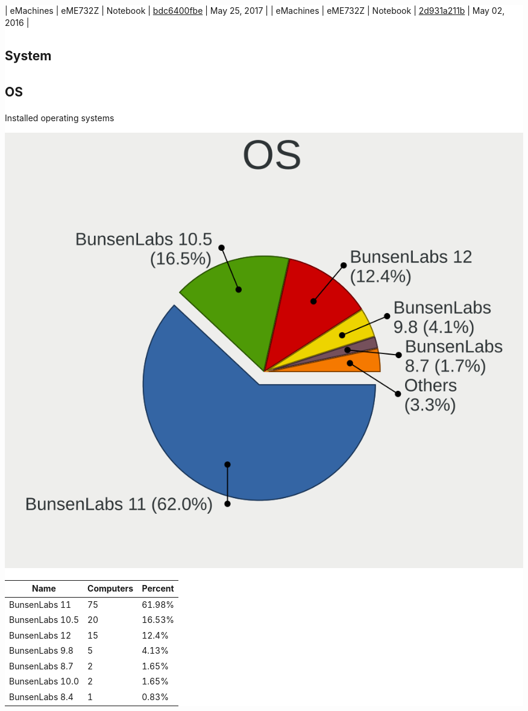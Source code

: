| eMachines     | eME732Z                     | Notebook    | [bdc6400fbe](https://linux-hardware.org/?probe=bdc6400fbe) | May 25, 2017 |
| eMachines     | eME732Z                     | Notebook    | [2d931a211b](https://linux-hardware.org/?probe=2d931a211b) | May 02, 2016 |

System
------

OS
--

Installed operating systems

![OS](./All/images/pie_chart/os_name.svg)


| Name            | Computers | Percent |
|-----------------|-----------|---------|
| BunsenLabs 11   | 75        | 61.98%  |
| BunsenLabs 10.5 | 20        | 16.53%  |
| BunsenLabs 12   | 15        | 12.4%   |
| BunsenLabs 9.8  | 5         | 4.13%   |
| BunsenLabs 8.7  | 2         | 1.65%   |
| BunsenLabs 10.0 | 2         | 1.65%   |
| BunsenLabs 8.4  | 1         | 0.83%   |